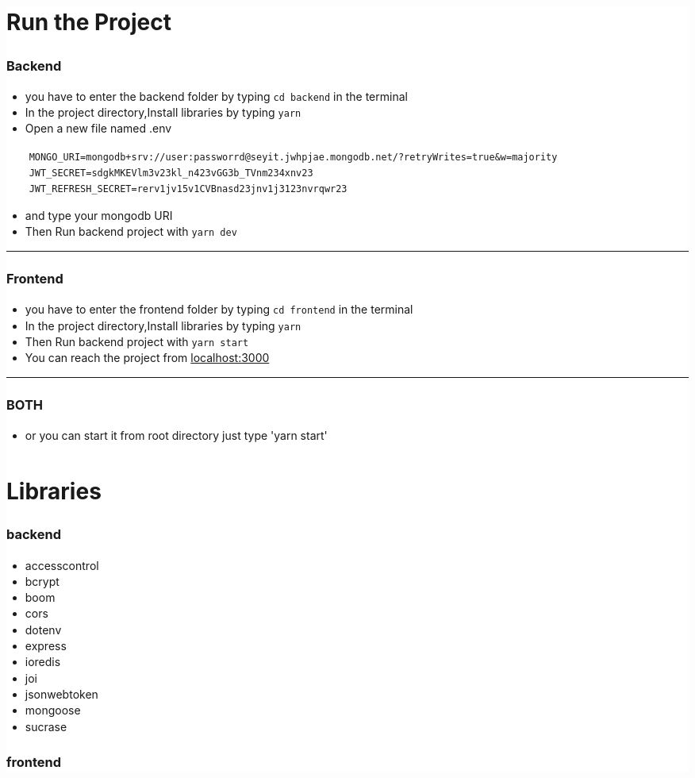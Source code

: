 

# Run the Project

### Backend

- you have to enter the backend folder by typing `cd backend` in the terminal
- In the project directory,Install libraries by typing `yarn`
- Open a new file named .env

```environment
    MONGO_URI=mongodb+srv://user:passworrd@seyit.jwhpjae.mongodb.net/?retryWrites=true&w=majority
    JWT_SECRET=sdgkMKEVlm3v23kl_n423vGG3b_TVnm234xnv23
    JWT_REFRESH_SECRET=rerv1jv15v1CVBnasd23jnv1j3123nvrqwr23
```

- and type your mongodb URI
- Then Run backend project with `yarn dev`

---

### Frontend

- you have to enter the frontend folder by typing `cd frontend` in the terminal
- In the project directory,Install libraries by typing `yarn`
- Then Run backend project with `yarn start`
- You can reach the project from [localhost:3000](http://localhost:3000/)

---
### BOTH 

- or you can start it from root directory just type 'yarn start'


# Libraries

### backend

- accesscontrol
- bcrypt
- boom
- cors
- dotenv
- express
- ioredis
- joi
- jsonwebtoken
- mongoose
- sucrase

### frontend
